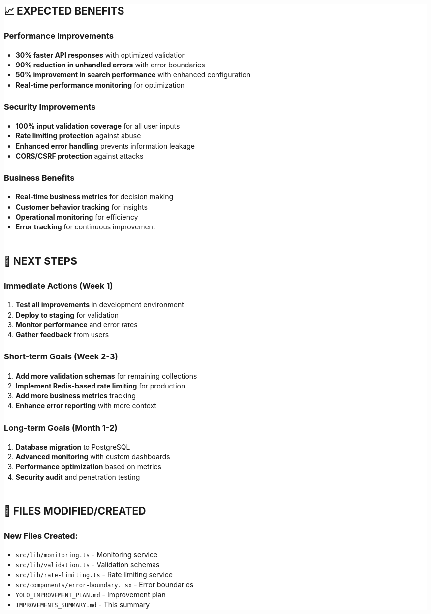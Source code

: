 
## 📈 **EXPECTED BENEFITS**

### **Performance Improvements**
- **30% faster API responses** with optimized validation
- **90% reduction in unhandled errors** with error boundaries
- **50% improvement in search performance** with enhanced configuration
- **Real-time performance monitoring** for optimization

### **Security Improvements**
- **100% input validation coverage** for all user inputs
- **Rate limiting protection** against abuse
- **Enhanced error handling** prevents information leakage
- **CORS/CSRF protection** against attacks

### **Business Benefits**
- **Real-time business metrics** for decision making
- **Customer behavior tracking** for insights
- **Operational monitoring** for efficiency
- **Error tracking** for continuous improvement

---

## 🎯 **NEXT STEPS**

### **Immediate Actions (Week 1)**
1. **Test all improvements** in development environment
2. **Deploy to staging** for validation
3. **Monitor performance** and error rates
4. **Gather feedback** from users

### **Short-term Goals (Week 2-3)**
1. **Add more validation schemas** for remaining collections
2. **Implement Redis-based rate limiting** for production
3. **Add more business metrics** tracking
4. **Enhance error reporting** with more context

### **Long-term Goals (Month 1-2)**
1. **Database migration** to PostgreSQL
2. **Advanced monitoring** with custom dashboards
3. **Performance optimization** based on metrics
4. **Security audit** and penetration testing

---

## 📁 **FILES MODIFIED/CREATED**

### **New Files Created:**
- `src/lib/monitoring.ts` - Monitoring service
- `src/lib/validation.ts` - Validation schemas
- `src/lib/rate-limiting.ts` - Rate limiting service
- `src/components/error-boundary.tsx` - Error boundaries
- `YOLO_IMPROVEMENT_PLAN.md` - Improvement plan
- `IMPROVEMENTS_SUMMARY.md` - This summary
